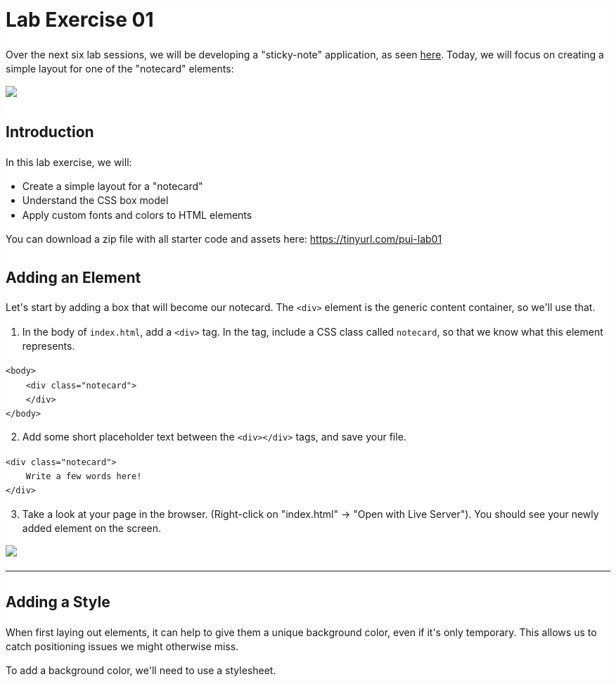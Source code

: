 # Lab Exercise 01

Over the next six lab sessions, we will be developing a "sticky-note" application, as seen <a href="https://CMU-PUI-2024.org/pui-materials/in-lab-examples/puinote-complete/">here</a>. Today, we will focus on creating a simple layout for one of the "notecard" elements:

<img src="_readme_imgs/lab01-complete.png">

## Introduction

In this lab exercise, we will:
- Create a simple layout for a "notecard"
- Understand the CSS box model
- Apply custom fonts and colors to HTML elements

You can download a zip file with all starter code and assets here: https://tinyurl.com/pui-lab01


## Adding an Element

Let's start by adding a box that will become our notecard. The `<div>` element is the generic content container, so we'll use that.

1. In the body of `index.html`, add a `<div>` tag. In the tag, include a CSS class called `notecard`, so that we know what this element represents.

```
<body>
    <div class="notecard">
    </div>
</body>
```

2. Add some short placeholder text between the `<div></div>` tags, and save your file.

```
<div class="notecard">
    Write a few words here!
</div>
```

3. Take a look at your page in the browser. (Right-click on "index.html" -> "Open with Live Server"). You should see your newly added element on the screen.

<img src="_readme_imgs/open-w-live-server.png">

---

## Adding a Style

When first laying out elements, it can help to give them a unique background color, even if it's only temporary. This allows us to catch positioning issues we might otherwise miss.

To add a background color, we'll need to use a stylesheet.

